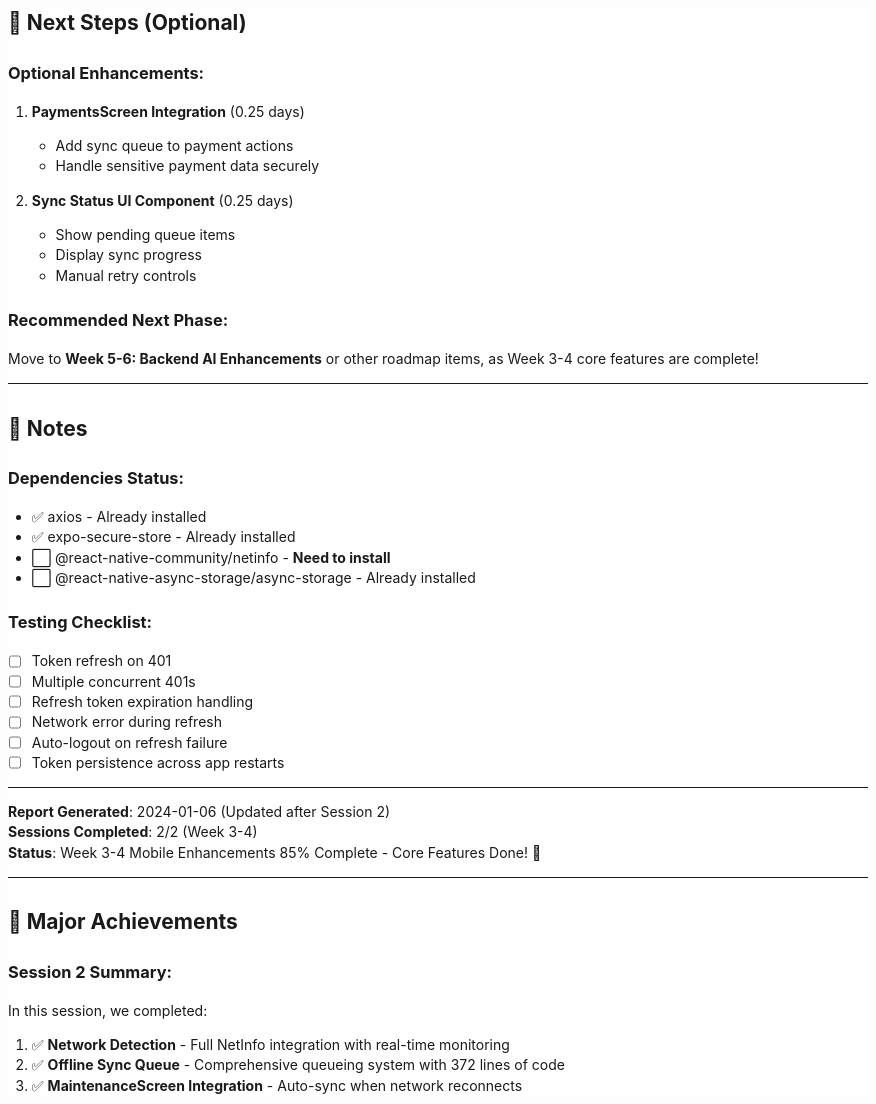 
## 🚀 Next Steps (Optional)

### Optional Enhancements:
1. **PaymentsScreen Integration** (0.25 days)
   - Add sync queue to payment actions
   - Handle sensitive payment data securely

2. **Sync Status UI Component** (0.25 days)
   - Show pending queue items
   - Display sync progress
   - Manual retry controls

### Recommended Next Phase:
Move to **Week 5-6: Backend AI Enhancements** or other roadmap items, as Week 3-4 core features are complete!

---

## 📝 Notes

### Dependencies Status:
- ✅ axios - Already installed
- ✅ expo-secure-store - Already installed
- ⬜ @react-native-community/netinfo - **Need to install**
- ⬜ @react-native-async-storage/async-storage - Already installed

### Testing Checklist:
- [ ] Token refresh on 401
- [ ] Multiple concurrent 401s
- [ ] Refresh token expiration handling
- [ ] Network error during refresh
- [ ] Auto-logout on refresh failure
- [ ] Token persistence across app restarts

---

**Report Generated**: 2024-01-06 (Updated after Session 2)  
**Sessions Completed**: 2/2 (Week 3-4)  
**Status**: Week 3-4 Mobile Enhancements 85% Complete - Core Features Done! 🎉

---

## 🎉 Major Achievements

### Session 2 Summary:
In this session, we completed:
1. ✅ **Network Detection** - Full NetInfo integration with real-time monitoring
2. ✅ **Offline Sync Queue** - Comprehensive queueing system with 372 lines of code
3. ✅ **MaintenanceScreen Integration** - Auto-sync when network reconnects
